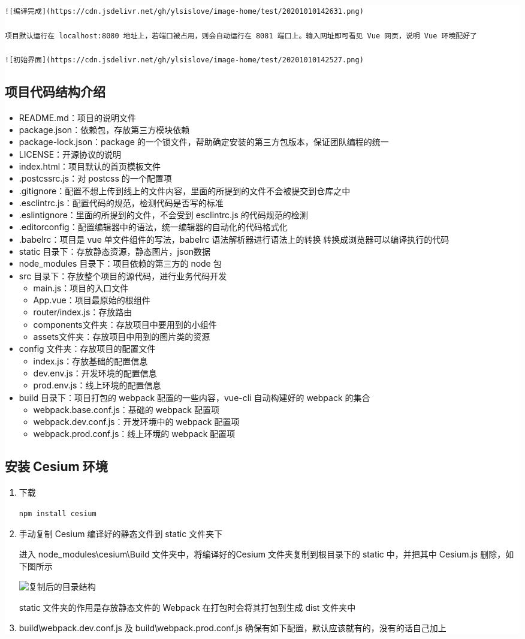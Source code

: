     ![编译完成](https://cdn.jsdelivr.net/gh/ylsislove/image-home/test/20201010142631.png)

    项目默认运行在 localhost:8080 地址上，若端口被占用，则会自动运行在 8081 端口上。输入网址即可看见 Vue 网页，说明 Vue 环境配好了

    ![初始界面](https://cdn.jsdelivr.net/gh/ylsislove/image-home/test/20201010142527.png)

## 项目代码结构介绍
- README.md：项目的说明文件
- package.json：依赖包，存放第三方模块依赖
- package-lock.json：package 的一个锁文件，帮助确定安装的第三方包版本，保证团队编程的统一
- LICENSE：开源协议的说明
- index.html：项目默认的首页模板文件
- .postcssrc.js：对 postcss 的一个配置项
- .gitignore：配置不想上传到线上的文件内容，里面的所提到的文件不会被提交到仓库之中
- .esclintrc.js：配置代码的规范，检测代码是否写的标准
- .eslintignore：里面的所提到的文件，不会受到 esclintrc.js 的代码规范的检测
- .editorconfig：配置编辑器中的语法，统一编辑器的自动化的代码格式化
- .babelrc：项目是 vue 单文件组件的写法，babelrc 语法解析器进行语法上的转换 转换成浏览器可以编译执行的代码
- static 目录下：存放静态资源，静态图片，json数据
- node_modules 目录下：项目依赖的第三方的 node 包
- src 目录下：存放整个项目的源代码，进行业务代码开发
    - main.js：项目的入口文件
    - App.vue：项目最原始的根组件
    - router/index.js：存放路由
    - components文件夹：存放项目中要用到的小组件
    - assets文件夹：存放项目中用到的图片类的资源
- config 文件夹：存放项目的配置文件
    - index.js：存放基础的配置信息
    - dev.env.js：开发环境的配置信息
    - prod.env.js：线上环境的配置信息
- build 目录下：项目打包的 webpack 配置的一些内容，vue-cli 自动构建好的 webpack 的集合
    - webpack.base.conf.js：基础的 webpack 配置项
    - webpack.dev.conf.js：开发环境中的 webpack 配置项
    - webpack.prod.conf.js：线上环境的 webpack 配置项

## 安装 Cesium 环境
1. 下载

    ```bash
    npm install cesium
    ```

2. 手动复制 Cesium 编译好的静态文件到 static 文件夹下

    进入 node_modules\cesium\Build 文件夹中，将编译好的Cesium 文件夹复制到根目录下的 static 中，并把其中 Cesium.js 删除，如下图所示

    ![复制后的目录结构](https://cdn.jsdelivr.net/gh/ylsislove/image-home/test/20201010143514.png)

    static 文件夹的作用是存放静态文件的 Webpack 在打包时会将其打包到生成 dist 文件夹中

2. build\webpack.dev.conf.js 及 build\webpack.prod.conf.js 确保有如下配置，默认应该就有的，没有的话自己加上
